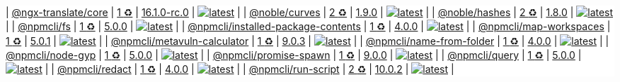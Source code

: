 | [@ngx-translate/core](https://www.npmjs.com/package/@ngx-translate/core) | [1 :recycle:](https://console.cloud.google.com/storage/browser/google-rebuild-attestations/npm/@ngx-translate/core) | [16.1.0-rc.0](https://storage.googleapis.com/google-rebuild-attestations/npm/@ngx-translate/core/16.1.0-rc.0/ngx-translate-core-16.1.0-rc.0.tgz/rebuild.intoto.jsonl) | [![latest](https://img.shields.io/npm/v/@ngx-translate/core)](https://www.npmjs.com/package/@ngx-translate/core) |
| [@noble/curves](https://www.npmjs.com/package/@noble/curves) | [2 :recycle:](https://console.cloud.google.com/storage/browser/google-rebuild-attestations/npm/@noble/curves) | [1.9.0](https://storage.googleapis.com/google-rebuild-attestations/npm/@noble/curves/1.9.0/noble-curves-1.9.0.tgz/rebuild.intoto.jsonl) | [![latest](https://img.shields.io/npm/v/@noble/curves)](https://www.npmjs.com/package/@noble/curves) |
| [@noble/hashes](https://www.npmjs.com/package/@noble/hashes) | [2 :recycle:](https://console.cloud.google.com/storage/browser/google-rebuild-attestations/npm/@noble/hashes) | [1.8.0](https://storage.googleapis.com/google-rebuild-attestations/npm/@noble/hashes/1.8.0/noble-hashes-1.8.0.tgz/rebuild.intoto.jsonl) | [![latest](https://img.shields.io/npm/v/@noble/hashes)](https://www.npmjs.com/package/@noble/hashes) |
| [@npmcli/fs](https://www.npmjs.com/package/@npmcli/fs) | [1 :recycle:](https://console.cloud.google.com/storage/browser/google-rebuild-attestations/npm/@npmcli/fs) | [5.0.0](https://storage.googleapis.com/google-rebuild-attestations/npm/@npmcli/fs/5.0.0/npmcli-fs-5.0.0.tgz/rebuild.intoto.jsonl) | [![latest](https://img.shields.io/npm/v/@npmcli/fs)](https://www.npmjs.com/package/@npmcli/fs) |
| [@npmcli/installed-package-contents](https://www.npmjs.com/package/@npmcli/installed-package-contents) | [1 :recycle:](https://console.cloud.google.com/storage/browser/google-rebuild-attestations/npm/@npmcli/installed-package-contents) | [4.0.0](https://storage.googleapis.com/google-rebuild-attestations/npm/@npmcli/installed-package-contents/4.0.0/npmcli-installed-package-contents-4.0.0.tgz/rebuild.intoto.jsonl) | [![latest](https://img.shields.io/npm/v/@npmcli/installed-package-contents)](https://www.npmjs.com/package/@npmcli/installed-package-contents) |
| [@npmcli/map-workspaces](https://www.npmjs.com/package/@npmcli/map-workspaces) | [1 :recycle:](https://console.cloud.google.com/storage/browser/google-rebuild-attestations/npm/@npmcli/map-workspaces) | [5.0.1](https://storage.googleapis.com/google-rebuild-attestations/npm/@npmcli/map-workspaces/5.0.1/npmcli-map-workspaces-5.0.1.tgz/rebuild.intoto.jsonl) | [![latest](https://img.shields.io/npm/v/@npmcli/map-workspaces)](https://www.npmjs.com/package/@npmcli/map-workspaces) |
| [@npmcli/metavuln-calculator](https://www.npmjs.com/package/@npmcli/metavuln-calculator) | [1 :recycle:](https://console.cloud.google.com/storage/browser/google-rebuild-attestations/npm/@npmcli/metavuln-calculator) | [9.0.3](https://storage.googleapis.com/google-rebuild-attestations/npm/@npmcli/metavuln-calculator/9.0.3/npmcli-metavuln-calculator-9.0.3.tgz/rebuild.intoto.jsonl) | [![latest](https://img.shields.io/npm/v/@npmcli/metavuln-calculator)](https://www.npmjs.com/package/@npmcli/metavuln-calculator) |
| [@npmcli/name-from-folder](https://www.npmjs.com/package/@npmcli/name-from-folder) | [1 :recycle:](https://console.cloud.google.com/storage/browser/google-rebuild-attestations/npm/@npmcli/name-from-folder) | [4.0.0](https://storage.googleapis.com/google-rebuild-attestations/npm/@npmcli/name-from-folder/4.0.0/npmcli-name-from-folder-4.0.0.tgz/rebuild.intoto.jsonl) | [![latest](https://img.shields.io/npm/v/@npmcli/name-from-folder)](https://www.npmjs.com/package/@npmcli/name-from-folder) |
| [@npmcli/node-gyp](https://www.npmjs.com/package/@npmcli/node-gyp) | [1 :recycle:](https://console.cloud.google.com/storage/browser/google-rebuild-attestations/npm/@npmcli/node-gyp) | [5.0.0](https://storage.googleapis.com/google-rebuild-attestations/npm/@npmcli/node-gyp/5.0.0/npmcli-node-gyp-5.0.0.tgz/rebuild.intoto.jsonl) | [![latest](https://img.shields.io/npm/v/@npmcli/node-gyp)](https://www.npmjs.com/package/@npmcli/node-gyp) |
| [@npmcli/promise-spawn](https://www.npmjs.com/package/@npmcli/promise-spawn) | [1 :recycle:](https://console.cloud.google.com/storage/browser/google-rebuild-attestations/npm/@npmcli/promise-spawn) | [9.0.0](https://storage.googleapis.com/google-rebuild-attestations/npm/@npmcli/promise-spawn/9.0.0/npmcli-promise-spawn-9.0.0.tgz/rebuild.intoto.jsonl) | [![latest](https://img.shields.io/npm/v/@npmcli/promise-spawn)](https://www.npmjs.com/package/@npmcli/promise-spawn) |
| [@npmcli/query](https://www.npmjs.com/package/@npmcli/query) | [1 :recycle:](https://console.cloud.google.com/storage/browser/google-rebuild-attestations/npm/@npmcli/query) | [5.0.0](https://storage.googleapis.com/google-rebuild-attestations/npm/@npmcli/query/5.0.0/npmcli-query-5.0.0.tgz/rebuild.intoto.jsonl) | [![latest](https://img.shields.io/npm/v/@npmcli/query)](https://www.npmjs.com/package/@npmcli/query) |
| [@npmcli/redact](https://www.npmjs.com/package/@npmcli/redact) | [1 :recycle:](https://console.cloud.google.com/storage/browser/google-rebuild-attestations/npm/@npmcli/redact) | [4.0.0](https://storage.googleapis.com/google-rebuild-attestations/npm/@npmcli/redact/4.0.0/npmcli-redact-4.0.0.tgz/rebuild.intoto.jsonl) | [![latest](https://img.shields.io/npm/v/@npmcli/redact)](https://www.npmjs.com/package/@npmcli/redact) |
| [@npmcli/run-script](https://www.npmjs.com/package/@npmcli/run-script) | [2 :recycle:](https://console.cloud.google.com/storage/browser/google-rebuild-attestations/npm/@npmcli/run-script) | [10.0.2](https://storage.googleapis.com/google-rebuild-attestations/npm/@npmcli/run-script/10.0.2/npmcli-run-script-10.0.2.tgz/rebuild.intoto.jsonl) | [![latest](https://img.shields.io/npm/v/@npmcli/run-script)](https://www.npmjs.com/package/@npmcli/run-script) |